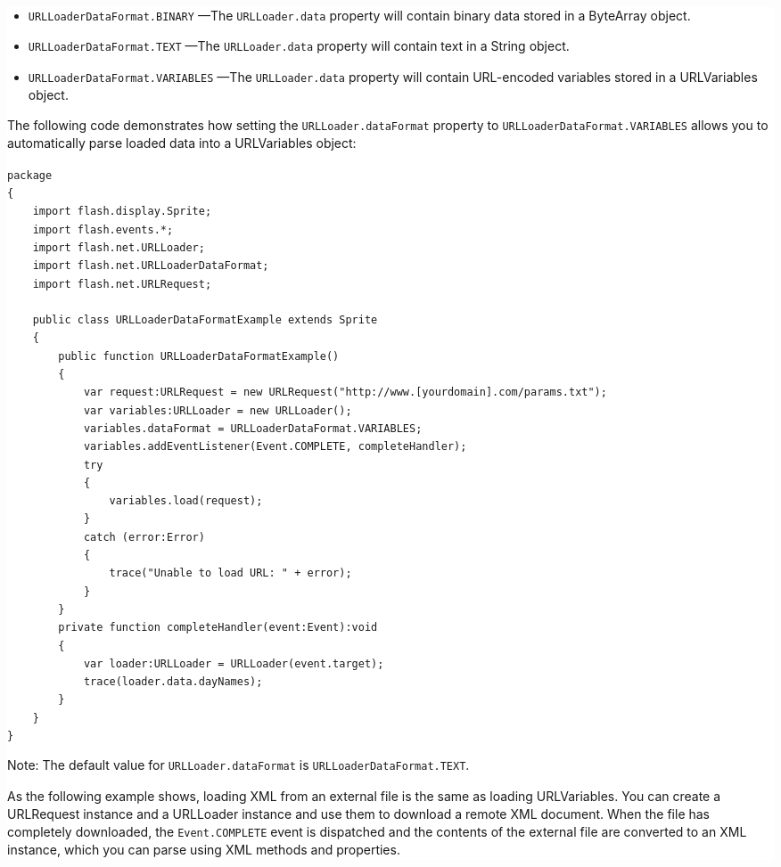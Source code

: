 - `URLLoaderDataFormat.BINARY` —The `URLLoader.data` property will contain
  binary data stored in a ByteArray object.

- `URLLoaderDataFormat.TEXT` —The `URLLoader.data` property will contain text in
  a String object.

- `URLLoaderDataFormat.VARIABLES` —The `URLLoader.data` property will contain
  URL-encoded variables stored in a URLVariables object.

The following code demonstrates how setting the `URLLoader.dataFormat` property
to `URLLoaderDataFormat.VARIABLES` allows you to automatically parse loaded data
into a URLVariables object:

    package
    {
    	import flash.display.Sprite;
    	import flash.events.*;
    	import flash.net.URLLoader;
    	import flash.net.URLLoaderDataFormat;
    	import flash.net.URLRequest;

    	public class URLLoaderDataFormatExample extends Sprite
    	{
    		public function URLLoaderDataFormatExample()
    		{
    			var request:URLRequest = new URLRequest("http://www.[yourdomain].com/params.txt");
    			var variables:URLLoader = new URLLoader();
    			variables.dataFormat = URLLoaderDataFormat.VARIABLES;
    			variables.addEventListener(Event.COMPLETE, completeHandler);
    			try
    			{
    				variables.load(request);
    			}
    			catch (error:Error)
    			{
    				trace("Unable to load URL: " + error);
    			}
    		}
    		private function completeHandler(event:Event):void
    		{
    			var loader:URLLoader = URLLoader(event.target);
    			trace(loader.data.dayNames);
    		}
    	}
    }

<div>

Note: The default value for `URLLoader.dataFormat` is
`URLLoaderDataFormat.TEXT`.

</div>

As the following example shows, loading XML from an external file is the same as
loading URLVariables. You can create a URLRequest instance and a URLLoader
instance and use them to download a remote XML document. When the file has
completely downloaded, the `Event.COMPLETE` event is dispatched and the contents
of the external file are converted to an XML instance, which you can parse using
XML methods and properties.
